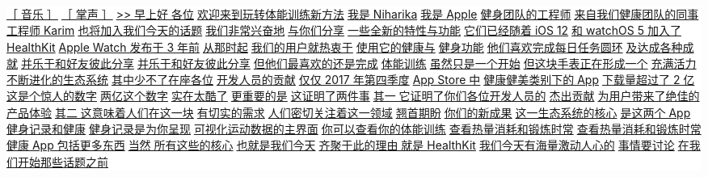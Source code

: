  [［ 音乐 ］](https://developer.apple.com/videos/wwdc2018/videos/play/wwdc2018/707/?time=7) [［ 掌声 ］](https://developer.apple.com/videos/wwdc2018/videos/play/wwdc2018/707/?time=17) [&gt;&gt; 早上好 各位](https://developer.apple.com/videos/wwdc2018/videos/play/wwdc2018/707/?time=25) [欢迎来到玩转体能训练新方法](https://developer.apple.com/videos/wwdc2018/videos/play/wwdc2018/707/?time=26) [我是 Niharika](https://developer.apple.com/videos/wwdc2018/videos/play/wwdc2018/707/?time=29) [我是 Apple](https://developer.apple.com/videos/wwdc2018/videos/play/wwdc2018/707/?time=30) [健身团队的工程师](https://developer.apple.com/videos/wwdc2018/videos/play/wwdc2018/707/?time=31) [来自我们健康团队的同事](https://developer.apple.com/videos/wwdc2018/videos/play/wwdc2018/707/?time=33) [工程师 Karim](https://developer.apple.com/videos/wwdc2018/videos/play/wwdc2018/707/?time=34) [也将加入我们今天的话题](https://developer.apple.com/videos/wwdc2018/videos/play/wwdc2018/707/?time=36) [我们非常兴奋地](https://developer.apple.com/videos/wwdc2018/videos/play/wwdc2018/707/?time=37) [与你们分享](https://developer.apple.com/videos/wwdc2018/videos/play/wwdc2018/707/?time=39) [一些全新的特性与功能](https://developer.apple.com/videos/wwdc2018/videos/play/wwdc2018/707/?time=40) [它们已经随着 iOS 12](https://developer.apple.com/videos/wwdc2018/videos/play/wwdc2018/707/?time=41) [和 watchOS 5 加入了 HealthKit](https://developer.apple.com/videos/wwdc2018/videos/play/wwdc2018/707/?time=43) [Apple Watch 发布于 3 年前](https://developer.apple.com/videos/wwdc2018/videos/play/wwdc2018/707/?time=49) [从那时起](https://developer.apple.com/videos/wwdc2018/videos/play/wwdc2018/707/?time=51) [我们的用户就热衷于](https://developer.apple.com/videos/wwdc2018/videos/play/wwdc2018/707/?time=52) [使用它的健康与](https://developer.apple.com/videos/wwdc2018/videos/play/wwdc2018/707/?time=54) [健身功能](https://developer.apple.com/videos/wwdc2018/videos/play/wwdc2018/707/?time=55) [他们喜欢完成每日任务圆环](https://developer.apple.com/videos/wwdc2018/videos/play/wwdc2018/707/?time=56) [及达成各种成就](https://developer.apple.com/videos/wwdc2018/videos/play/wwdc2018/707/?time=57) [并乐于和好友彼此分享](https://developer.apple.com/videos/wwdc2018/videos/play/wwdc2018/707/?time=59) [并乐于和好友彼此分享](https://developer.apple.com/videos/wwdc2018/videos/play/wwdc2018/707/?time=59) [但他们最喜欢的还是完成](https://developer.apple.com/videos/wwdc2018/videos/play/wwdc2018/707/?time=61) [体能训练](https://developer.apple.com/videos/wwdc2018/videos/play/wwdc2018/707/?time=62) [虽然只是一个开始](https://developer.apple.com/videos/wwdc2018/videos/play/wwdc2018/707/?time=64) [但这块手表正在形成一个](https://developer.apple.com/videos/wwdc2018/videos/play/wwdc2018/707/?time=66) [充满活力 不断进化的生态系统](https://developer.apple.com/videos/wwdc2018/videos/play/wwdc2018/707/?time=67) [其中少不了在座各位](https://developer.apple.com/videos/wwdc2018/videos/play/wwdc2018/707/?time=69) [开发人员的贡献](https://developer.apple.com/videos/wwdc2018/videos/play/wwdc2018/707/?time=71) [仅仅 2017 年第四季度](https://developer.apple.com/videos/wwdc2018/videos/play/wwdc2018/707/?time=75) [App Store 中](https://developer.apple.com/videos/wwdc2018/videos/play/wwdc2018/707/?time=76) [健康健美类别下的 App](https://developer.apple.com/videos/wwdc2018/videos/play/wwdc2018/707/?time=78) [下载量超过了 2 亿](https://developer.apple.com/videos/wwdc2018/videos/play/wwdc2018/707/?time=81) [这是个惊人的数字](https://developer.apple.com/videos/wwdc2018/videos/play/wwdc2018/707/?time=82) [两亿这个数字](https://developer.apple.com/videos/wwdc2018/videos/play/wwdc2018/707/?time=86) [实在太酷了](https://developer.apple.com/videos/wwdc2018/videos/play/wwdc2018/707/?time=87) [更重要的是](https://developer.apple.com/videos/wwdc2018/videos/play/wwdc2018/707/?time=88) [这证明了两件事](https://developer.apple.com/videos/wwdc2018/videos/play/wwdc2018/707/?time=89) [其一 它证明了你们各位开发人员的](https://developer.apple.com/videos/wwdc2018/videos/play/wwdc2018/707/?time=91) [杰出贡献](https://developer.apple.com/videos/wwdc2018/videos/play/wwdc2018/707/?time=93) [为用户带来了绝佳的](https://developer.apple.com/videos/wwdc2018/videos/play/wwdc2018/707/?time=95) [产品体验](https://developer.apple.com/videos/wwdc2018/videos/play/wwdc2018/707/?time=96) [其二 这意味着人们在这一块](https://developer.apple.com/videos/wwdc2018/videos/play/wwdc2018/707/?time=98) [有切实的需求](https://developer.apple.com/videos/wwdc2018/videos/play/wwdc2018/707/?time=100) [人们密切关注着这一领域](https://developer.apple.com/videos/wwdc2018/videos/play/wwdc2018/707/?time=101) [翘首期盼](https://developer.apple.com/videos/wwdc2018/videos/play/wwdc2018/707/?time=103) [你们的新成果](https://developer.apple.com/videos/wwdc2018/videos/play/wwdc2018/707/?time=104) [这一生态系统的核心](https://developer.apple.com/videos/wwdc2018/videos/play/wwdc2018/707/?time=108) [是这两个 App](https://developer.apple.com/videos/wwdc2018/videos/play/wwdc2018/707/?time=109) [健身记录和健康](https://developer.apple.com/videos/wwdc2018/videos/play/wwdc2018/707/?time=110) [健身记录是为你呈现](https://developer.apple.com/videos/wwdc2018/videos/play/wwdc2018/707/?time=112) [可视化运动数据的主界面](https://developer.apple.com/videos/wwdc2018/videos/play/wwdc2018/707/?time=114) [你可以查看你的体能训练](https://developer.apple.com/videos/wwdc2018/videos/play/wwdc2018/707/?time=117) [查看热量消耗和锻炼时常](https://developer.apple.com/videos/wwdc2018/videos/play/wwdc2018/707/?time=118) [查看热量消耗和锻炼时常](https://developer.apple.com/videos/wwdc2018/videos/play/wwdc2018/707/?time=118) [健康 App 包括更多东西](https://developer.apple.com/videos/wwdc2018/videos/play/wwdc2018/707/?time=121) [当然 所有这些的核心](https://developer.apple.com/videos/wwdc2018/videos/play/wwdc2018/707/?time=123) [也就是我们今天](https://developer.apple.com/videos/wwdc2018/videos/play/wwdc2018/707/?time=125) [齐聚于此的理由 就是 HealthKit](https://developer.apple.com/videos/wwdc2018/videos/play/wwdc2018/707/?time=126) [我们今天有海量激动人心的](https://developer.apple.com/videos/wwdc2018/videos/play/wwdc2018/707/?time=130) [事情要讨论](https://developer.apple.com/videos/wwdc2018/videos/play/wwdc2018/707/?time=132) [在我们开始那些话题之前](https://developer.apple.com/videos/wwdc2018/videos/play/wwdc2018/707/?time=133)